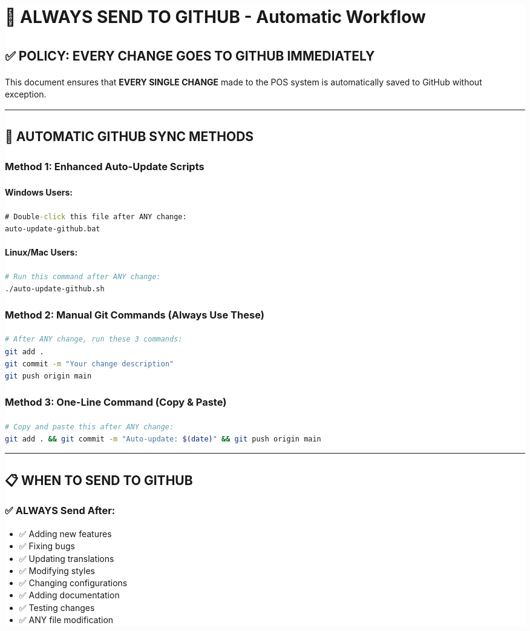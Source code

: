 # 🚀 ALWAYS SEND TO GITHUB - Automatic Workflow

## ✅ **POLICY: EVERY CHANGE GOES TO GITHUB IMMEDIATELY**

This document ensures that **EVERY SINGLE CHANGE** made to the POS system is automatically saved to GitHub without exception.

---

## 🔄 **AUTOMATIC GITHUB SYNC METHODS**

### **Method 1: Enhanced Auto-Update Scripts**

#### **Windows Users:**
```cmd
# Double-click this file after ANY change:
auto-update-github.bat
```

#### **Linux/Mac Users:**
```bash
# Run this command after ANY change:
./auto-update-github.sh
```

### **Method 2: Manual Git Commands (Always Use These)**
```bash
# After ANY change, run these 3 commands:
git add .
git commit -m "Your change description"
git push origin main
```

### **Method 3: One-Line Command (Copy & Paste)**
```bash
# Copy and paste this after ANY change:
git add . && git commit -m "Auto-update: $(date)" && git push origin main
```

---

## 📋 **WHEN TO SEND TO GITHUB**

### **✅ ALWAYS Send After:**
- ✅ Adding new features
- ✅ Fixing bugs
- ✅ Updating translations
- ✅ Modifying styles
- ✅ Changing configurations
- ✅ Adding documentation
- ✅ Testing changes
- ✅ ANY file modification
